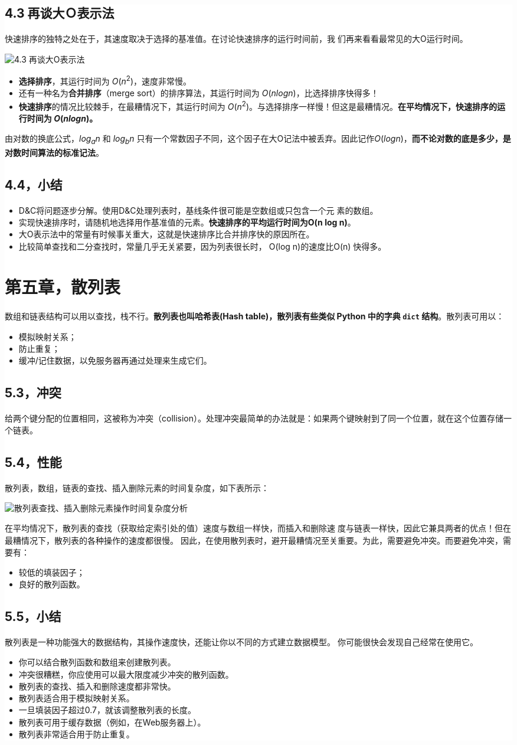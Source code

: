
## 4.3 再谈大Ｏ表示法

快速排序的独特之处在于，其速度取决于选择的基准值。在讨论快速排序的运行时间前，我 们再来看看最常见的大O运行时间。

![4.3 再谈大O表示法](../images/4.3再谈大O表示法.png)

+ **选择排序**，其运行时间为 $O(n^2)$，速度非常慢。 
+ 还有一种名为**合并排序**（merge sort）的排序算法，其运行时间为 $O(nlogn)$，比选择排序快得多！
+ **快速排序**的情况比较棘手，在最糟情况下，其运行时间为 $O(n^2)$。与选择排序一样慢！但这是最糟情况。**在平均情况下，快速排序的运行时间为 $O(nlogn)$。**

由对数的换底公式，$log_a n$ 和 $log_b n$ 只有一个常数因子不同，这个因子在大O记法中被丢弃。因此记作$O(log n)$，**而不论对数的底是多少，是对数时间算法的标准记法**。

## 4.4，小结

+ D&C将问题逐步分解。使用D&C处理列表时，基线条件很可能是空数组或只包含一个元 素的数组。 
+ 实现快速排序时，请随机地选择用作基准值的元素。**快速排序的平均运行时间为O(n log n)**。 
+ 大O表示法中的常量有时候事关重大，这就是快速排序比合并排序快的原因所在。 
+ 比较简单查找和二分查找时，常量几乎无关紧要，因为列表很长时， O(log n)的速度比O(n) 快得多。

# 第五章，散列表

数组和链表结构可以用以查找，栈不行。**散列表也叫哈希表(Hash table)，散列表有些类似 Python 中的字典 `dict` 结构**。散列表可用以：

+ 模拟映射关系；
+ 防止重复；
+ 缓冲/记住数据，以免服务器再通过处理来生成它们。

## 5.3，冲突

给两个键分配的位置相同，这被称为冲突（collision）。处理冲突最简单的办法就是：如果两个键映射到了同一个位置，就在这个位置存储一个链表。

## 5.4，性能

散列表，数组，链表的查找、插入删除元素的时间复杂度，如下表所示：

![散列表查找、插入删除元素操作时间复杂度分析](../images/5.4性能.png)

在平均情况下，散列表的查找（获取给定索引处的值）速度与数组一样快，而插入和删除速 度与链表一样快，因此它兼具两者的优点！但在最糟情况下，散列表的各种操作的速度都很慢。 因此，在使用散列表时，避开最糟情况至关重要。为此，需要避免冲突。而要避免冲突，需要有：

+ 较低的填装因子；
+ 良好的散列函数。

## 5.5，小结

散列表是一种功能强大的数据结构，其操作速度快，还能让你以不同的方式建立数据模型。 你可能很快会发现自己经常在使用它。 

+ 你可以结合散列函数和数组来创建散列表。
+ 冲突很糟糕，你应使用可以最大限度减少冲突的散列函数。
+ 散列表的查找、插入和删除速度都非常快。
+ 散列表适合用于模拟映射关系。
+ 一旦填装因子超过0.7，就该调整散列表的长度。
+ 散列表可用于缓存数据（例如，在Web服务器上）。
+ 散列表非常适合用于防止重复。
